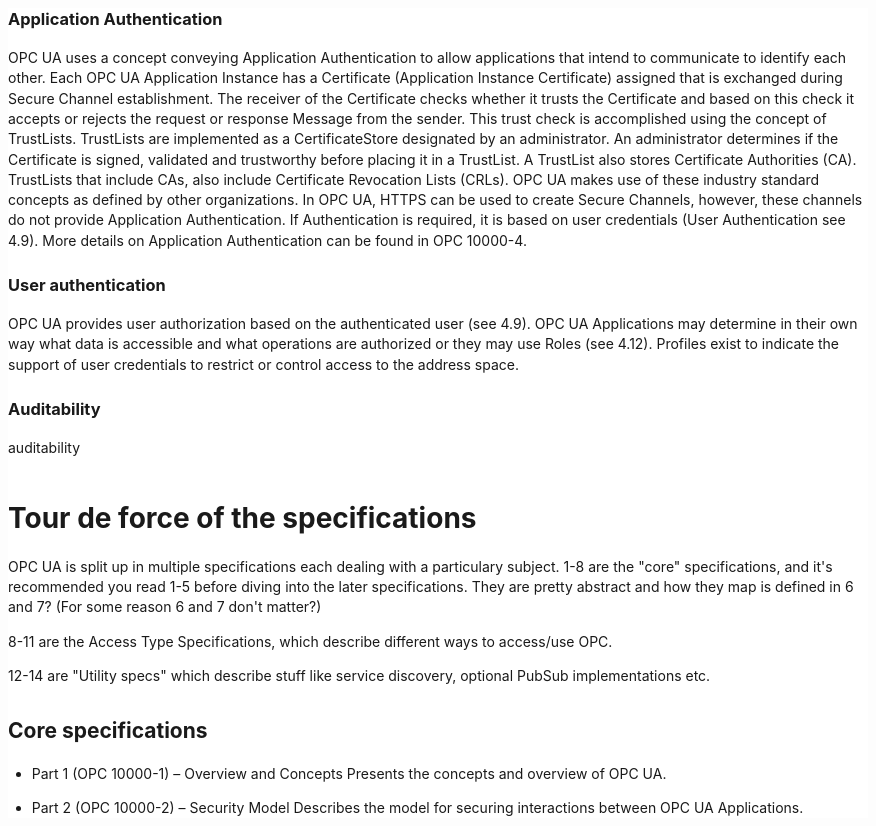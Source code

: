 ### Application Authentication
OPC UA uses a concept conveying Application Authentication to allow applications that intend to
communicate to identify each other. Each OPC UA Application Instance has a Certificate (Application
Instance Certificate) assigned that is exchanged during Secure Channel establishment. The receiver
of the Certificate checks whether it trusts the Certificate and based on this check it accepts or rejects
the request or response Message from the sender. This trust check is accomplished using the concept
of TrustLists. TrustLists are implemented as a CertificateStore designated by an administrator. An
administrator determines if the Certificate is signed, validated and trustworthy before placing it in a
TrustList. A TrustList also stores Certificate Authorities (CA). TrustLists that include CAs, also include
Certificate Revocation Lists (CRLs). OPC UA makes use of these industry standard concepts as
defined by other organizations.
In OPC UA, HTTPS can be used to create Secure Channels, however, these channels do not provide
Application Authentication. If Authentication is required, it is based on user credentials (User
Authentication see 4.9). More details on Application Authentication can be found in OPC 10000-4.

### User authentication
OPC UA provides user authorization based on the authenticated user (see 4.9). OPC UA Applications
may determine in their own way what data is accessible and what operations are authorized or they
may use Roles (see 4.12). Profiles exist to indicate the support of user credentials to restrict or control
access to the address space.



### Auditability
auditability




# Tour de force of the specifications
OPC UA is split up in multiple specifications each dealing with a particulary subject.
1-8 are the "core" specifications, and it's recommended you read 1-5 before diving into the later specifications. They are pretty abstract and how they map is defined in 6 and 7?
(For some reason 6 and 7 don't matter?)


8-11 are the Access Type Specifications, which describe different ways to access/use OPC.

12-14 are "Utility specs" which describe stuff like service discovery, optional PubSub implementations etc.


## Core specifications
- Part 1 (OPC 10000-1) – Overview and Concepts 
  Presents the concepts and overview of OPC UA.

- Part 2 (OPC 10000-2) – Security Model
  Describes the model for securing interactions between OPC UA Applications.
  
